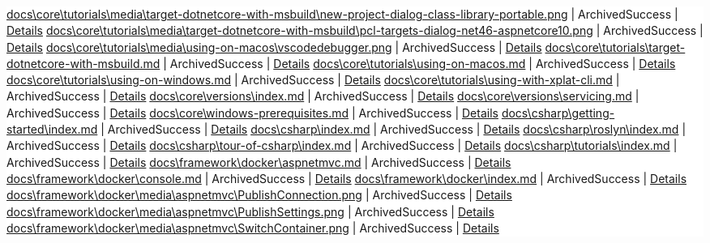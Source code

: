  [docs\core\tutorials\media\target-dotnetcore-with-msbuild\new-project-dialog-class-library-portable.png](https://github.com/dotnet/docs/blob/a90e173972bec5eb60325c2285af569727b3cc4d/docs/core/tutorials/media/target-dotnetcore-with-msbuild/new-project-dialog-class-library-portable.png) | ArchivedSuccess | [Details](#d990a7f1678d37de1e1278e6c7cbe72f68399ad978)
 [docs\core\tutorials\media\target-dotnetcore-with-msbuild\pcl-targets-dialog-net46-aspnetcore10.png](https://github.com/dotnet/docs/blob/a90e173972bec5eb60325c2285af569727b3cc4d/docs/core/tutorials/media/target-dotnetcore-with-msbuild/pcl-targets-dialog-net46-aspnetcore10.png) | ArchivedSuccess | [Details](#ff917d73261fd1657b3952873f3911c8ec9927f479)
 [docs\core\tutorials\media\using-on-macos\vscodedebugger.png](https://github.com/dotnet/docs/blob/a90e173972bec5eb60325c2285af569727b3cc4d/docs/core/tutorials/media/using-on-macos/vscodedebugger.png) | ArchivedSuccess | [Details](#80b1c027b9056ff4cdefb6c8730dbea2c523440480)
 [docs\core\tutorials\target-dotnetcore-with-msbuild.md](https://github.com/dotnet/docs/blob/a04755da6417bb28bad5f28a18ead9feeba2d957/docs/core/tutorials/target-dotnetcore-with-msbuild.md) | ArchivedSuccess | [Details](#5d37e78be88828d6c82777f96b6334903aecbe5381)
 [docs\core\tutorials\using-on-macos.md](https://github.com/dotnet/docs/blob/2339be6aef7e2ff942f1f1999a12f48ee4a77ee8/docs/core/tutorials/using-on-macos.md) | ArchivedSuccess | [Details](#12b7bed380db53aad04f0615c6efa6152b3035b782)
 [docs\core\tutorials\using-on-windows.md](https://github.com/dotnet/docs/blob/54da8aebd64e86c064214074bc261f72c3b0aedc/docs/core/tutorials/using-on-windows.md) | ArchivedSuccess | [Details](#299d479ce74a0e1f41ff42a0e6619f496478819483)
 [docs\core\tutorials\using-with-xplat-cli.md](https://github.com/dotnet/docs/blob/aeb199a9aeb1584570ad2a2942e2f22c75a59616/docs/core/tutorials/using-with-xplat-cli.md) | ArchivedSuccess | [Details](#aafa0c110dc3a2820f7e050d70b9450af1db35d884)
 [docs\core\versions\index.md](https://github.com/dotnet/docs/blob/bb15293c569fa92f1acf6315c5fe7f2cd9cb6f68/docs/core/versions/index.md) | ArchivedSuccess | [Details](#3db91c84c887645bd3054fab70841657aa045c5485)
 [docs\core\versions\servicing.md](https://github.com/dotnet/docs/blob/15c55a87beb64f265a164db918c7721c7690fadf/docs/core/versions/servicing.md) | ArchivedSuccess | [Details](#713bd9a7ead18d6ccf298ad781b0d95c508fb9b086)
 [docs\core\windows-prerequisites.md](https://github.com/dotnet/docs/blob/130b94a745b0e3222e205d8af26194239130ec9c/docs/core/windows-prerequisites.md) | ArchivedSuccess | [Details](#04018ec65272745ef98a2a96eb30009bcf44cb2e87)
 [docs\csharp\getting-started\index.md](https://github.com/dotnet/docs/blob/15c55a87beb64f265a164db918c7721c7690fadf/docs/csharp/getting-started/index.md) | ArchivedSuccess | [Details](#fb9b80171d4d96443053b29ff5297401f058c3ff113)
 [docs\csharp\index.md](https://github.com/dotnet/docs/blob/3b64b48ad23048eefa5a9c81ca7a13c8d113cdab/docs/csharp/index.md) | ArchivedSuccess | [Details](#291cf787a32c4c051a96203981b1f48fdf890a2b133)
 [docs\csharp\roslyn\index.md](https://github.com/dotnet/docs/blob/15c55a87beb64f265a164db918c7721c7690fadf/docs/csharp/roslyn/index.md) | ArchivedSuccess | [Details](#c5b207676294e25a0ee8e41d098bad049889d40a152)
 [docs\csharp\tour-of-csharp\index.md](https://github.com/dotnet/docs/blob/487f9831526f124ddd60dece21852da8c086b520/docs/csharp/tour-of-csharp/index.md) | ArchivedSuccess | [Details](#559c9f47c3a903f377514dfdaa5bc620c2186800161)
 [docs\csharp\tutorials\index.md](https://github.com/dotnet/docs/blob/924ef8f8bfe6771a6803eef25690cee5942f0bc8/docs/csharp/tutorials/index.md) | ArchivedSuccess | [Details](#fc38db9ddaab4ea3da13edaad6e2404518195acf176)
 [docs\framework\docker\aspnetmvc.md](https://github.com/dotnet/docs/blob/15c55a87beb64f265a164db918c7721c7690fadf/docs/framework/docker/aspnetmvc.md) | ArchivedSuccess | [Details](#bde267042883d2f25848747047845a16b181e549181)
 [docs\framework\docker\console.md](https://github.com/dotnet/docs/blob/15c55a87beb64f265a164db918c7721c7690fadf/docs/framework/docker/console.md) | ArchivedSuccess | [Details](#fd610bdba56679dd522149d8e91dc91858c7f7ed182)
 [docs\framework\docker\index.md](https://github.com/dotnet/docs/blob/6b9ae37f4053d292c21b02f9e7f93ccd32a78976/docs/framework/docker/index.md) | ArchivedSuccess | [Details](#b9037eb4d21651378989024c4f47ecc8db223c04183)
 [docs\framework\docker\media\aspnetmvc\PublishConnection.png](https://github.com/dotnet/docs/blob/6b9ae37f4053d292c21b02f9e7f93ccd32a78976/docs/framework/docker/media/aspnetmvc/PublishConnection.png) | ArchivedSuccess | [Details](#fc8ffa269b4bb930023ed37daeb62aa8a52a5de4184)
 [docs\framework\docker\media\aspnetmvc\PublishSettings.png](https://github.com/dotnet/docs/blob/6b9ae37f4053d292c21b02f9e7f93ccd32a78976/docs/framework/docker/media/aspnetmvc/PublishSettings.png) | ArchivedSuccess | [Details](#6d30410101dd7a9053461338a6fa44965dc97f97185)
 [docs\framework\docker\media\aspnetmvc\SwitchContainer.png](https://github.com/dotnet/docs/blob/6b9ae37f4053d292c21b02f9e7f93ccd32a78976/docs/framework/docker/media/aspnetmvc/SwitchContainer.png) | ArchivedSuccess | [Details](#1ab1239352b9a3bf5a0b0d4d5ec5c6726507bccc186)